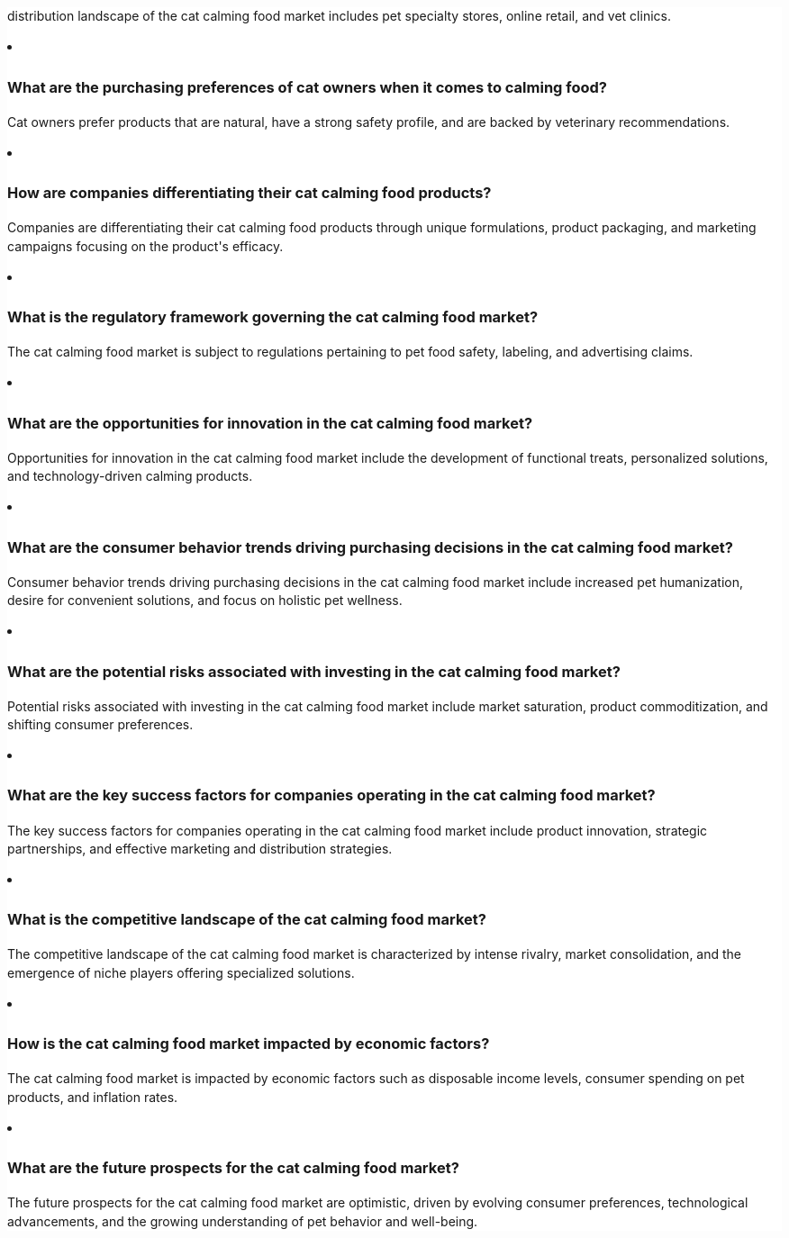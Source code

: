distribution landscape of the cat calming food market includes pet specialty stores, online retail, and vet clinics.</p> </li> <li> <h3>What are the purchasing preferences of cat owners when it comes to calming food?</h3> <p>Cat owners prefer products that are natural, have a strong safety profile, and are backed by veterinary recommendations.</p> </li> <li> <h3>How are companies differentiating their cat calming food products?</h3> <p>Companies are differentiating their cat calming food products through unique formulations, product packaging, and marketing campaigns focusing on the product's efficacy.</p> </li> <li> <h3>What is the regulatory framework governing the cat calming food market?</h3> <p>The cat calming food market is subject to regulations pertaining to pet food safety, labeling, and advertising claims.</p> </li> <li> <h3>What are the opportunities for innovation in the cat calming food market?</h3> <p>Opportunities for innovation in the cat calming food market include the development of functional treats, personalized solutions, and technology-driven calming products.</p> </li> <li> <h3>What are the consumer behavior trends driving purchasing decisions in the cat calming food market?</h3> <p>Consumer behavior trends driving purchasing decisions in the cat calming food market include increased pet humanization, desire for convenient solutions, and focus on holistic pet wellness.</p> </li> <li> <h3>What are the potential risks associated with investing in the cat calming food market?</h3> <p>Potential risks associated with investing in the cat calming food market include market saturation, product commoditization, and shifting consumer preferences.</p> </li> <li> <h3>What are the key success factors for companies operating in the cat calming food market?</h3> <p>The key success factors for companies operating in the cat calming food market include product innovation, strategic partnerships, and effective marketing and distribution strategies.</p> </li> <li> <h3>What is the competitive landscape of the cat calming food market?</h3> <p>The competitive landscape of the cat calming food market is characterized by intense rivalry, market consolidation, and the emergence of niche players offering specialized solutions.</p> </li> <li> <h3>How is the cat calming food market impacted by economic factors?</h3> <p>The cat calming food market is impacted by economic factors such as disposable income levels, consumer spending on pet products, and inflation rates.</p> </li> <li> <h3>What are the future prospects for the cat calming food market?</h3> <p>The future prospects for the cat calming food market are optimistic, driven by evolving consumer preferences, technological advancements, and the growing understanding of pet behavior and well-being.</p> </li></ol></body></html></strong></p>
